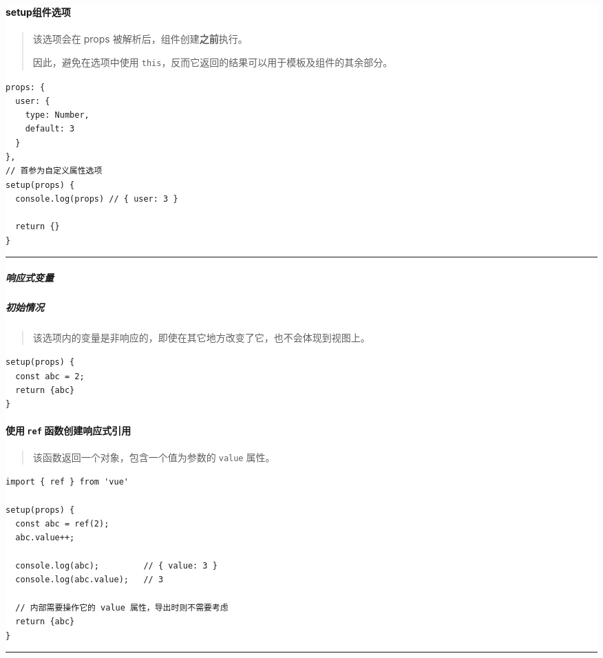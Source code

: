 #### setup组件选项

> 该选项会在 props 被解析后，组件创建**之前**执行。
>
> 因此，避免在选项中使用 `this`，反而它返回的结果可以用于模板及组件的其余部分。

```react
props: {
  user: {
    type: Number,
    default: 3
  }
},
// 首参为自定义属性选项
setup(props) {
  console.log(props) // { user: 3 }
  
  return {}
}
```

------

##### 响应式变量

##### **初始情况**

> 该选项内的变量是非响应的，即使在其它地方改变了它，也不会体现到视图上。

```react
setup(props) {
  const abc = 2;
  return {abc} 
}
```

#### 使用 `ref` 函数创建响应式引用

> 该函数返回一个对象，包含一个值为参数的 `value` 属性。

```react
import { ref } from 'vue'

setup(props) {
  const abc = ref(2);  
  abc.value++;
  
  console.log(abc);         // { value: 3 }
  console.log(abc.value);   // 3

  // 内部需要操作它的 value 属性，导出时则不需要考虑
  return {abc} 
}
```

------
